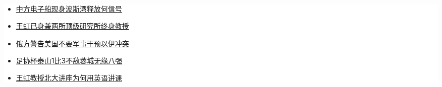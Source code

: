 + [中方电子船现身波斯湾释放何信号](https://www.toutiao.com/trending/7517903057280044563/?category_name=topic_innerflow&event_type=hot_board&log_pb=%257B%2522category_name%2522%253A%2522topic_innerflow%2522%252C%2522cluster_type%2522%253A%252213%2522%252C%2522enter_from%2522%253A%2522click_category%2522%252C%2522entrance_hotspot%2522%253A%2522outside%2522%252C%2522event_type%2522%253A%2522hot_board%2522%252C%2522hot_board_cluster_id%2522%253A%25227517903057280044563%2522%252C%2522hot_board_impr_id%2522%253A%25222025062100134780758E415583A415386A%2522%252C%2522jump_page%2522%253A%2522hot_board_page%2522%252C%2522location%2522%253A%2522news_hot_card%2522%252C%2522page_location%2522%253A%2522hot_board_page%2522%252C%2522rank%2522%253A%252221%2522%252C%2522source%2522%253A%2522trending_tab%2522%252C%2522style_id%2522%253A%252240132%2522%252C%2522title%2522%253A%2522%25E4%25B8%25AD%25E6%2596%25B9%25E7%2594%25B5%25E5%25AD%2590%25E8%2588%25B9%25E7%258E%25B0%25E8%25BA%25AB%25E6%25B3%25A2%25E6%2596%25AF%25E6%25B9%25BE%25E9%2587%258A%25E6%2594%25BE%25E4%25BD%2595%25E4%25BF%25A1%25E5%258F%25B7%2522%257D&rank=21&style_id=40132&topic_id=7517903057280044563)

+ [王虹已身兼两所顶级研究所终身教授](https://www.toutiao.com/trending/7517437081971343398/?category_name=topic_innerflow&event_type=hot_board&log_pb=%257B%2522category_name%2522%253A%2522topic_innerflow%2522%252C%2522cluster_type%2522%253A%25226%2522%252C%2522enter_from%2522%253A%2522click_category%2522%252C%2522entrance_hotspot%2522%253A%2522outside%2522%252C%2522event_type%2522%253A%2522hot_board%2522%252C%2522hot_board_cluster_id%2522%253A%25227517437081971343398%2522%252C%2522hot_board_impr_id%2522%253A%25222025062100134780758E415583A415386A%2522%252C%2522jump_page%2522%253A%2522hot_board_page%2522%252C%2522location%2522%253A%2522news_hot_card%2522%252C%2522page_location%2522%253A%2522hot_board_page%2522%252C%2522rank%2522%253A%252222%2522%252C%2522source%2522%253A%2522trending_tab%2522%252C%2522style_id%2522%253A%252240132%2522%252C%2522title%2522%253A%2522%25E7%258E%258B%25E8%2599%25B9%25E5%25B7%25B2%25E8%25BA%25AB%25E5%2585%25BC%25E4%25B8%25A4%25E6%2589%2580%25E9%25A1%25B6%25E7%25BA%25A7%25E7%25A0%2594%25E7%25A9%25B6%25E6%2589%2580%25E7%25BB%2588%25E8%25BA%25AB%25E6%2595%2599%25E6%258E%2588%2522%257D&rank=22&style_id=40132&topic_id=7517437081971343398)

+ [俄方警告美国不要军事干预以伊冲突](https://www.toutiao.com/trending/7517165489144332297/?category_name=topic_innerflow&event_type=hot_board&log_pb=%257B%2522category_name%2522%253A%2522topic_innerflow%2522%252C%2522cluster_type%2522%253A%25226%2522%252C%2522enter_from%2522%253A%2522click_category%2522%252C%2522entrance_hotspot%2522%253A%2522outside%2522%252C%2522event_type%2522%253A%2522hot_board%2522%252C%2522hot_board_cluster_id%2522%253A%25227517165489144332297%2522%252C%2522hot_board_impr_id%2522%253A%25222025062100134780758E415583A415386A%2522%252C%2522jump_page%2522%253A%2522hot_board_page%2522%252C%2522location%2522%253A%2522news_hot_card%2522%252C%2522page_location%2522%253A%2522hot_board_page%2522%252C%2522rank%2522%253A%252223%2522%252C%2522source%2522%253A%2522trending_tab%2522%252C%2522style_id%2522%253A%252240132%2522%252C%2522title%2522%253A%2522%25E4%25BF%2584%25E6%2596%25B9%25E8%25AD%25A6%25E5%2591%258A%25E7%25BE%258E%25E5%259B%25BD%25E4%25B8%258D%25E8%25A6%2581%25E5%2586%259B%25E4%25BA%258B%25E5%25B9%25B2%25E9%25A2%2584%25E4%25BB%25A5%25E4%25BC%258A%25E5%2586%25B2%25E7%25AA%2581%2522%257D&rank=23&style_id=40132&topic_id=7517165489144332297)

+ [足协杯泰山1比3不敌蓉城无缘八强](https://www.toutiao.com/trending/7517732714775216164/?category_name=topic_innerflow&event_type=hot_board&log_pb=%257B%2522category_name%2522%253A%2522topic_innerflow%2522%252C%2522cluster_type%2522%253A%25220%2522%252C%2522enter_from%2522%253A%2522click_category%2522%252C%2522entrance_hotspot%2522%253A%2522outside%2522%252C%2522event_type%2522%253A%2522hot_board%2522%252C%2522hot_board_cluster_id%2522%253A%25227517732714775216164%2522%252C%2522hot_board_impr_id%2522%253A%25222025062100134780758E415583A415386A%2522%252C%2522jump_page%2522%253A%2522hot_board_page%2522%252C%2522location%2522%253A%2522news_hot_card%2522%252C%2522page_location%2522%253A%2522hot_board_page%2522%252C%2522rank%2522%253A%252224%2522%252C%2522source%2522%253A%2522trending_tab%2522%252C%2522style_id%2522%253A%252240132%2522%252C%2522title%2522%253A%2522%25E8%25B6%25B3%25E5%258D%258F%25E6%259D%25AF%25E6%25B3%25B0%25E5%25B1%25B11%25E6%25AF%25943%25E4%25B8%258D%25E6%2595%258C%25E8%2593%2589%25E5%259F%258E%25E6%2597%25A0%25E7%25BC%2598%25E5%2585%25AB%25E5%25BC%25BA%2522%257D&rank=24&style_id=40132&topic_id=7517732714775216164)

+ [王虹教授北大讲座为何用英语讲课](https://www.toutiao.com/trending/7517842442918301223/?category_name=topic_innerflow&event_type=hot_board&log_pb=%257B%2522category_name%2522%253A%2522topic_innerflow%2522%252C%2522cluster_type%2522%253A%252210%2522%252C%2522enter_from%2522%253A%2522click_category%2522%252C%2522entrance_hotspot%2522%253A%2522outside%2522%252C%2522event_type%2522%253A%2522hot_board%2522%252C%2522hot_board_cluster_id%2522%253A%25227517842442918301223%2522%252C%2522hot_board_impr_id%2522%253A%25222025062100134780758E415583A415386A%2522%252C%2522jump_page%2522%253A%2522hot_board_page%2522%252C%2522location%2522%253A%2522news_hot_card%2522%252C%2522page_location%2522%253A%2522hot_board_page%2522%252C%2522rank%2522%253A%252225%2522%252C%2522source%2522%253A%2522trending_tab%2522%252C%2522style_id%2522%253A%252240132%2522%252C%2522title%2522%253A%2522%25E7%258E%258B%25E8%2599%25B9%25E6%2595%2599%25E6%258E%2588%25E5%258C%2597%25E5%25A4%25A7%25E8%25AE%25B2%25E5%25BA%25A7%25E4%25B8%25BA%25E4%25BD%2595%25E7%2594%25A8%25E8%258B%25B1%25E8%25AF%25AD%25E8%25AE%25B2%25E8%25AF%25BE%2522%257D&rank=25&style_id=40132&topic_id=7517842442918301223)

